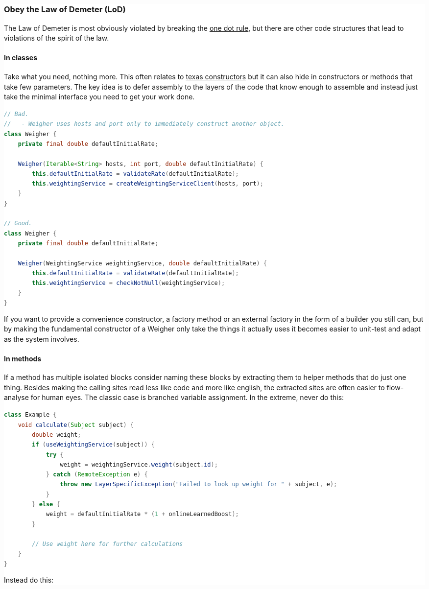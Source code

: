 ### Obey the Law of Demeter ([LoD](http://en.wikipedia.org/wiki/Law_of_Demeter))
The Law of Demeter is most obviously violated by breaking the
[one dot rule](http://en.wikipedia.org/wiki/Law_of_Demeter#In_object-oriented_programming), but
there are other code structures that lead to violations of the spirit of the law.

#### In classes
Take what you need, nothing more.  This often relates to [texas constructors](#stay-out-of-texas)
but it can also hide in constructors or methods that take few parameters.  The key idea is
to defer assembly to the layers of the code that know enough to assemble and instead just
take the minimal interface you need to get your work done.

```java
// Bad.
//   - Weigher uses hosts and port only to immediately construct another object.
class Weigher {
    private final double defaultInitialRate;

    Weigher(Iterable<String> hosts, int port, double defaultInitialRate) {
        this.defaultInitialRate = validateRate(defaultInitialRate);
        this.weightingService = createWeightingServiceClient(hosts, port);
    }
}

// Good.
class Weigher {
    private final double defaultInitialRate;

    Weigher(WeightingService weightingService, double defaultInitialRate) {
        this.defaultInitialRate = validateRate(defaultInitialRate);
        this.weightingService = checkNotNull(weightingService);
    }
}
```
If you want to provide a convenience constructor, a factory method or an external factory
in the form of a builder you still can, but by making the fundamental constructor of a
Weigher only take the things it actually uses it becomes easier to unit-test and adapt as
the system involves.

#### In methods
If a method has multiple isolated blocks consider naming these blocks by extracting them
to helper methods that do just one thing.  Besides making the calling sites read less
like code and more like english, the extracted sites are often easier to flow-analyse for
human eyes.  The classic case is branched variable assignment.  In the extreme, never do
this:

```java
class Example {
    void calculate(Subject subject) {
        double weight;
        if (useWeightingService(subject)) {
            try {
                weight = weightingService.weight(subject.id);
            } catch (RemoteException e) {
                throw new LayerSpecificException("Failed to look up weight for " + subject, e);
            }
        } else {
            weight = defaultInitialRate * (1 + onlineLearnedBoost);
        }

        // Use weight here for further calculations
    }
}
```
Instead do this: